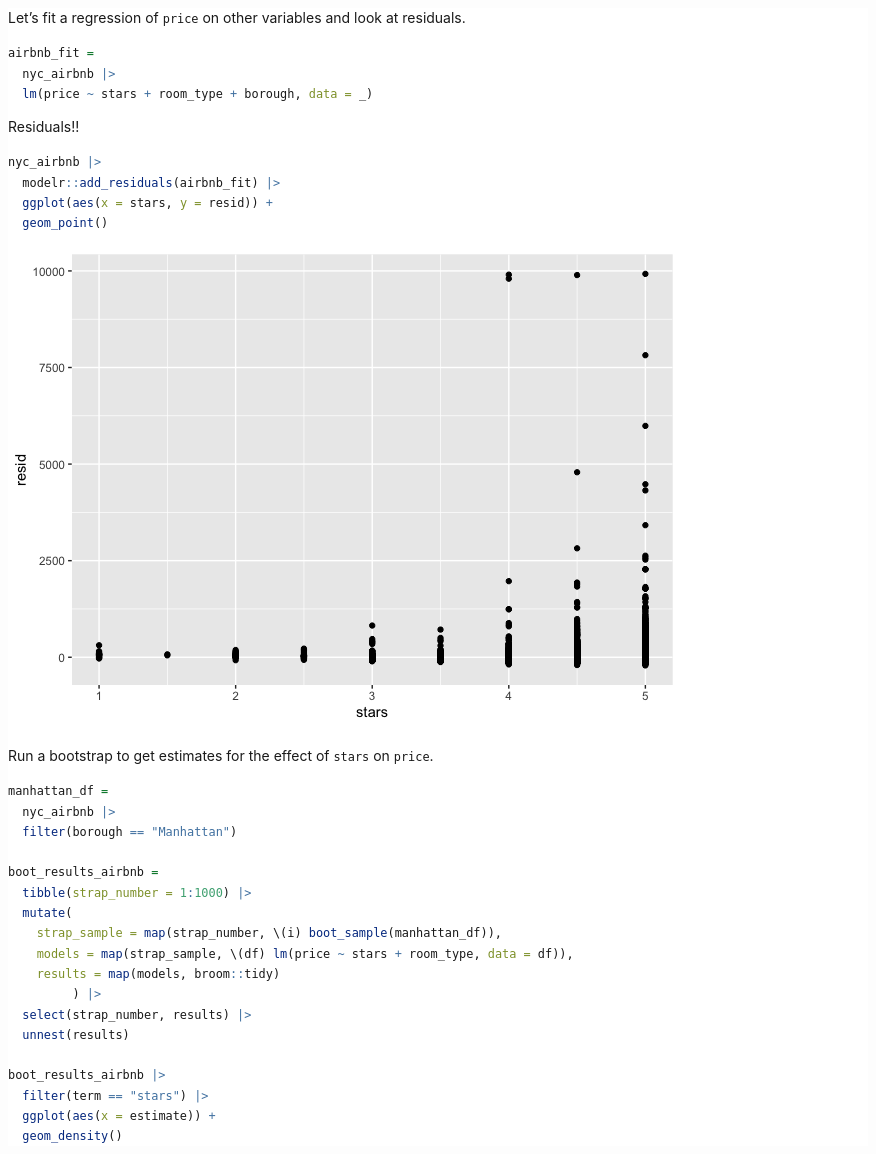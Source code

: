 Let’s fit a regression of `price` on other variables and look at
residuals.

``` r
airbnb_fit =
  nyc_airbnb |> 
  lm(price ~ stars + room_type + borough, data = _)
```

Residuals!!

``` r
nyc_airbnb |> 
  modelr::add_residuals(airbnb_fit) |> 
  ggplot(aes(x = stars, y = resid)) +
  geom_point()
```

![](bootstrapping_files/figure-gfm/unnamed-chunk-15-1.png)

Run a bootstrap to get estimates for the effect of `stars` on `price`.

``` r
manhattan_df = 
  nyc_airbnb |> 
  filter(borough == "Manhattan")

boot_results_airbnb = 
  tibble(strap_number = 1:1000) |> 
  mutate(
    strap_sample = map(strap_number, \(i) boot_sample(manhattan_df)),
    models = map(strap_sample, \(df) lm(price ~ stars + room_type, data = df)),
    results = map(models, broom::tidy)
         ) |> 
  select(strap_number, results) |> 
  unnest(results)

boot_results_airbnb |> 
  filter(term == "stars") |> 
  ggplot(aes(x = estimate)) +
  geom_density()
```

